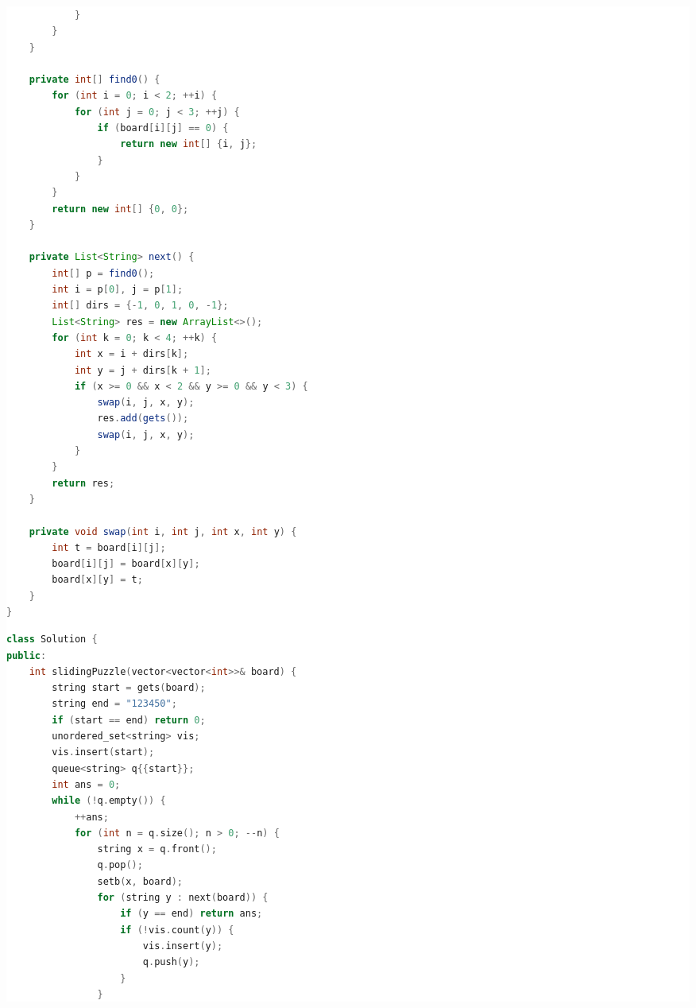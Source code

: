 ```java
            }
        }
    }

    private int[] find0() {
        for (int i = 0; i < 2; ++i) {
            for (int j = 0; j < 3; ++j) {
                if (board[i][j] == 0) {
                    return new int[] {i, j};
                }
            }
        }
        return new int[] {0, 0};
    }

    private List<String> next() {
        int[] p = find0();
        int i = p[0], j = p[1];
        int[] dirs = {-1, 0, 1, 0, -1};
        List<String> res = new ArrayList<>();
        for (int k = 0; k < 4; ++k) {
            int x = i + dirs[k];
            int y = j + dirs[k + 1];
            if (x >= 0 && x < 2 && y >= 0 && y < 3) {
                swap(i, j, x, y);
                res.add(gets());
                swap(i, j, x, y);
            }
        }
        return res;
    }

    private void swap(int i, int j, int x, int y) {
        int t = board[i][j];
        board[i][j] = board[x][y];
        board[x][y] = t;
    }
}
```

```cpp
class Solution {
public:
    int slidingPuzzle(vector<vector<int>>& board) {
        string start = gets(board);
        string end = "123450";
        if (start == end) return 0;
        unordered_set<string> vis;
        vis.insert(start);
        queue<string> q{{start}};
        int ans = 0;
        while (!q.empty()) {
            ++ans;
            for (int n = q.size(); n > 0; --n) {
                string x = q.front();
                q.pop();
                setb(x, board);
                for (string y : next(board)) {
                    if (y == end) return ans;
                    if (!vis.count(y)) {
                        vis.insert(y);
                        q.push(y);
                    }
                }
```